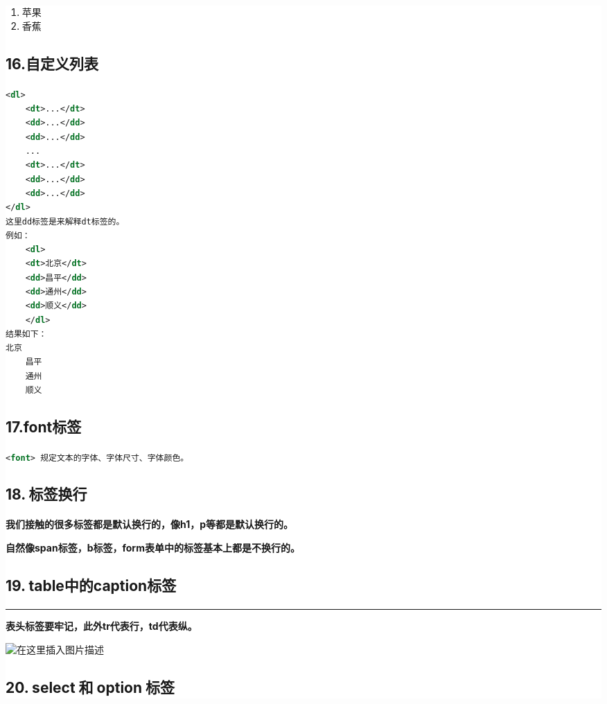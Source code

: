 1. 苹果
2. 香蕉

## 16.自定义列表

```````xml
<dl>
	<dt>...</dt>
	<dd>...</dd>
	<dd>...</dd>
	...
	<dt>...</dt>
	<dd>...</dd>
	<dd>...</dd>
</dl>
这里dd标签是来解释dt标签的。
例如：
	<dl>
	<dt>北京</dt>
	<dd>昌平</dd>
	<dd>通州</dd>
	<dd>顺义</dd>
	</dl>
结果如下：
北京
    昌平
    通州
    顺义
```````

## 17.font标签

```xml
<font> 规定文本的字体、字体尺寸、字体颜色。
```

## 18. 标签换行

**我们接触的很多标签都是默认换行的，像h1，p等都是默认换行的。**

**自然像span标签，b标签，form表单中的标签基本上都是不换行的。**

## 19. table中的caption标签

------

**表头标签要牢记，此外tr代表行，td代表纵。**

![在这里插入图片描述](/images/HTML/table中的caption标签.png)

## 20. select 和 option 标签
